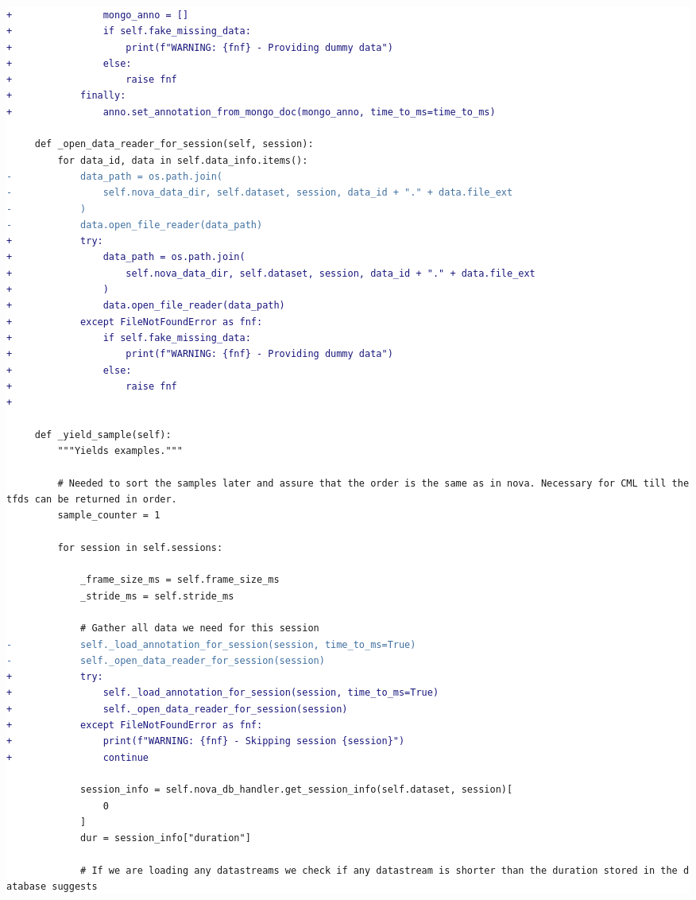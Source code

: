 ```diff
+                mongo_anno = []
+                if self.fake_missing_data:
+                    print(f"WARNING: {fnf} - Providing dummy data")
+                else:
+                    raise fnf
+            finally:
+                anno.set_annotation_from_mongo_doc(mongo_anno, time_to_ms=time_to_ms)
 
     def _open_data_reader_for_session(self, session):
         for data_id, data in self.data_info.items():
-            data_path = os.path.join(
-                self.nova_data_dir, self.dataset, session, data_id + "." + data.file_ext
-            )
-            data.open_file_reader(data_path)
+            try:
+                data_path = os.path.join(
+                    self.nova_data_dir, self.dataset, session, data_id + "." + data.file_ext
+                )
+                data.open_file_reader(data_path)
+            except FileNotFoundError as fnf:
+                if self.fake_missing_data:
+                    print(f"WARNING: {fnf} - Providing dummy data")
+                else:
+                    raise fnf
+
 
     def _yield_sample(self):
         """Yields examples."""
 
         # Needed to sort the samples later and assure that the order is the same as in nova. Necessary for CML till the tfds can be returned in order.
         sample_counter = 1
 
         for session in self.sessions:
 
             _frame_size_ms = self.frame_size_ms
             _stride_ms = self.stride_ms
 
             # Gather all data we need for this session
-            self._load_annotation_for_session(session, time_to_ms=True)
-            self._open_data_reader_for_session(session)
+            try:
+                self._load_annotation_for_session(session, time_to_ms=True)
+                self._open_data_reader_for_session(session)
+            except FileNotFoundError as fnf:
+                print(f"WARNING: {fnf} - Skipping session {session}")
+                continue
 
             session_info = self.nova_db_handler.get_session_info(self.dataset, session)[
                 0
             ]
             dur = session_info["duration"]
 
             # If we are loading any datastreams we check if any datastream is shorter than the duration stored in the database suggests
```
